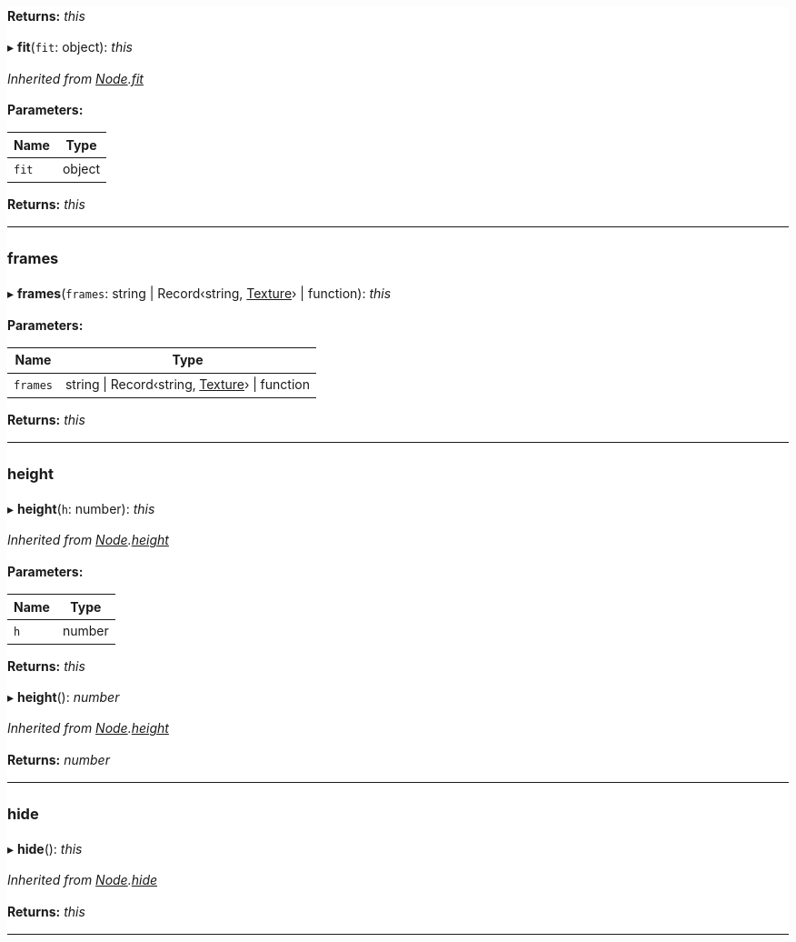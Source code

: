 **Returns:** *this*

▸ **fit**(`fit`: object): *this*

*Inherited from [Node](/api/classes/node).[fit](/api/classes/node#fit)*

**Parameters:**

Name | Type |
------ | ------ |
`fit` | object |

**Returns:** *this*

___

###  frames

▸ **frames**(`frames`: string | Record‹string, [Texture](/api/classes/texture)› | function): *this*

**Parameters:**

Name | Type |
------ | ------ |
`frames` | string &#124; Record‹string, [Texture](/api/classes/texture)› &#124; function |

**Returns:** *this*

___

###  height

▸ **height**(`h`: number): *this*

*Inherited from [Node](/api/classes/node).[height](/api/classes/node#height)*

**Parameters:**

Name | Type |
------ | ------ |
`h` | number |

**Returns:** *this*

▸ **height**(): *number*

*Inherited from [Node](/api/classes/node).[height](/api/classes/node#height)*

**Returns:** *number*

___

###  hide

▸ **hide**(): *this*

*Inherited from [Node](/api/classes/node).[hide](/api/classes/node#hide)*

**Returns:** *this*

___
